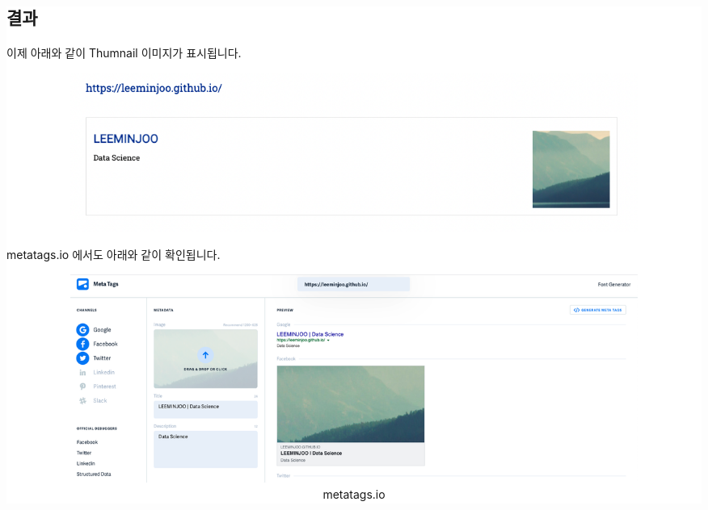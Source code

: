 ## 결과

이제 아래와 같이 Thumnail 이미지가 표시됩니다.

<figure>
    <center>
        <img src="/assets/imgs/jekyll/success.png" 
         width="90%" height="90%" alt=""/> 
        <!-- <figcaption></figcaption> -->
    </center>
</figure>

metatags.io 에서도 아래와 같이 확인됩니다.

<figure>
    <center>
        <img src="/assets/imgs/jekyll/metatag-success.png" 
         width="90%" height="90%" alt="" /> 
        <figcaption>metatags.io</figcaption>
    </center>
</figure>
